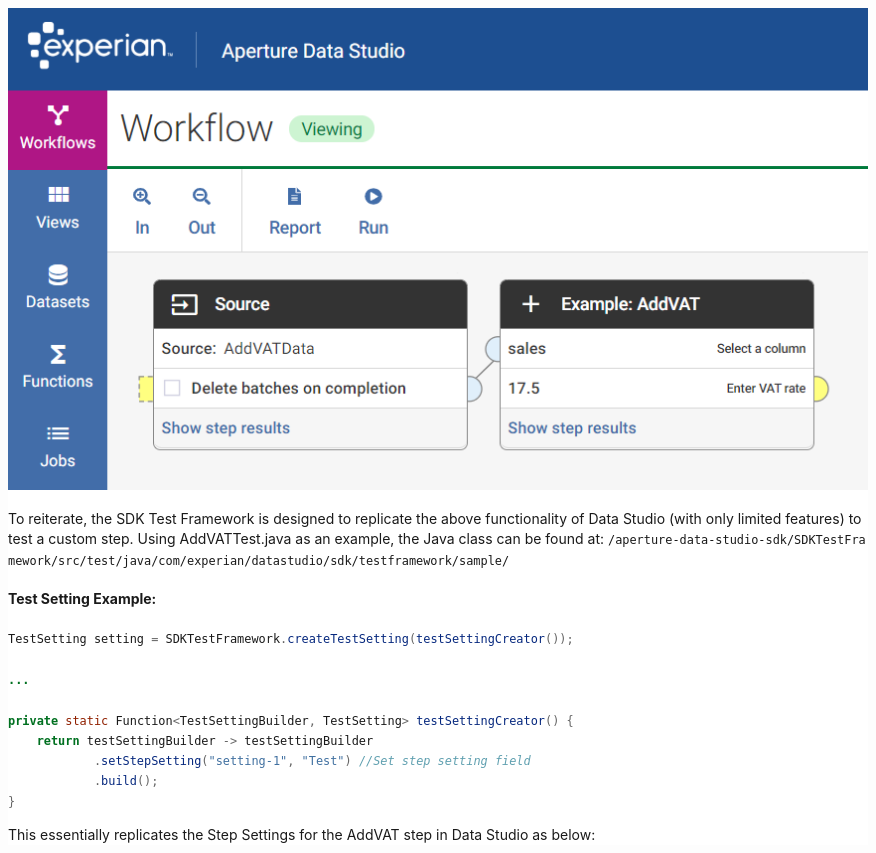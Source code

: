 ![example workflow](readme-images/example-workflow.png)

To reiterate, the SDK Test Framework is designed to replicate the above functionality of Data Studio (with only limited features) to test a custom step. Using AddVATTest.java as an example, the Java class can be found at: `/aperture-data-studio-sdk/SDKTestFramework/src/test/java/com/experian/datastudio/sdk/testframework/sample/`

#### Test Setting Example: 

``` java
TestSetting setting = SDKTestFramework.createTestSetting(testSettingCreator());

...

private static Function<TestSettingBuilder, TestSetting> testSettingCreator() {
    return testSettingBuilder -> testSettingBuilder
            .setStepSetting("setting-1", "Test") //Set step setting field
            .build();
}
```

This essentially replicates the Step Settings for the AddVAT step in Data Studio as below: 
